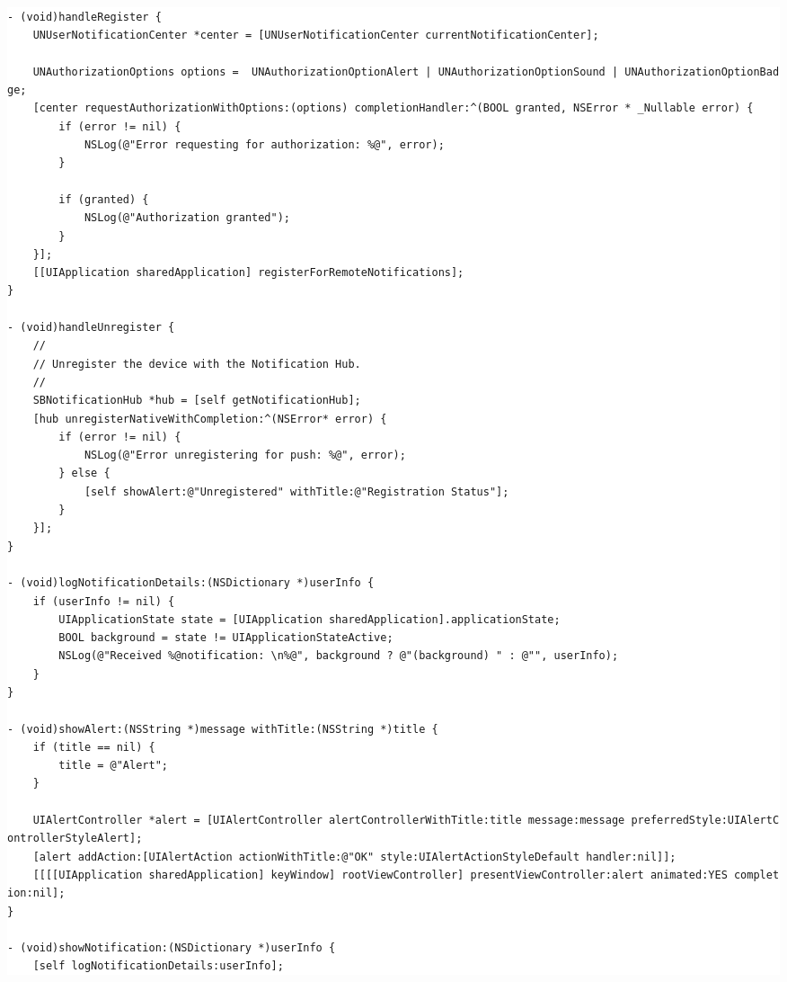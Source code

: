     - (void)handleRegister {
        UNUserNotificationCenter *center = [UNUserNotificationCenter currentNotificationCenter];
        
        UNAuthorizationOptions options =  UNAuthorizationOptionAlert | UNAuthorizationOptionSound | UNAuthorizationOptionBadge;
        [center requestAuthorizationWithOptions:(options) completionHandler:^(BOOL granted, NSError * _Nullable error) {
            if (error != nil) {
                NSLog(@"Error requesting for authorization: %@", error);
            }

            if (granted) {
                NSLog(@"Authorization granted");
            }
        }];
        [[UIApplication sharedApplication] registerForRemoteNotifications];
    }

    - (void)handleUnregister {
        //
        // Unregister the device with the Notification Hub.
        //
        SBNotificationHub *hub = [self getNotificationHub];
        [hub unregisterNativeWithCompletion:^(NSError* error) {
            if (error != nil) {
                NSLog(@"Error unregistering for push: %@", error);
            } else {
                [self showAlert:@"Unregistered" withTitle:@"Registration Status"];
            }
        }];
    }

    - (void)logNotificationDetails:(NSDictionary *)userInfo {
        if (userInfo != nil) {
            UIApplicationState state = [UIApplication sharedApplication].applicationState;
            BOOL background = state != UIApplicationStateActive;
            NSLog(@"Received %@notification: \n%@", background ? @"(background) " : @"", userInfo);
        }
    }

    - (void)showAlert:(NSString *)message withTitle:(NSString *)title {
        if (title == nil) {
            title = @"Alert";
        }

        UIAlertController *alert = [UIAlertController alertControllerWithTitle:title message:message preferredStyle:UIAlertControllerStyleAlert];
        [alert addAction:[UIAlertAction actionWithTitle:@"OK" style:UIAlertActionStyleDefault handler:nil]];
        [[[[UIApplication sharedApplication] keyWindow] rootViewController] presentViewController:alert animated:YES completion:nil];
    }

    - (void)showNotification:(NSDictionary *)userInfo {
        [self logNotificationDetails:userInfo];
        